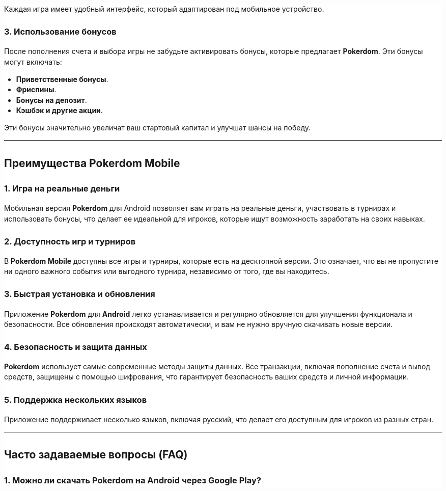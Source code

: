 Каждая игра имеет удобный интерфейс, который адаптирован под мобильное устройство.

### 3. **Использование бонусов**

После пополнения счета и выбора игры не забудьте активировать бонусы, которые предлагает **Pokerdom**. Эти бонусы могут включать:

* **Приветственные бонусы**.
* **Фриспины**.
* **Бонусы на депозит**.
* **Кэшбэк и другие акции**.

Эти бонусы значительно увеличат ваш стартовый капитал и улучшат шансы на победу.

***

## Преимущества Pokerdom Mobile

### 1. **Игра на реальные деньги**

Мобильная версия **Pokerdom** для Android позволяет вам играть на реальные деньги, участвовать в турнирах и использовать бонусы, что делает ее идеальной для игроков, которые ищут возможность заработать на своих навыках.

### 2. **Доступность игр и турниров**

В **Pokerdom Mobile** доступны все игры и турниры, которые есть на десктопной версии. Это означает, что вы не пропустите ни одного важного события или выгодного турнира, независимо от того, где вы находитесь.

### 3. **Быстрая установка и обновления**

Приложение **Pokerdom** для **Android** легко устанавливается и регулярно обновляется для улучшения функционала и безопасности. Все обновления происходят автоматически, и вам не нужно вручную скачивать новые версии.

### 4. **Безопасность и защита данных**

**Pokerdom** использует самые современные методы защиты данных. Все транзакции, включая пополнение счета и вывод средств, защищены с помощью шифрования, что гарантирует безопасность ваших средств и личной информации.

### 5. **Поддержка нескольких языков**

Приложение поддерживает несколько языков, включая русский, что делает его доступным для игроков из разных стран.

***

## Часто задаваемые вопросы (FAQ)

### 1. **Можно ли скачать Pokerdom на Android через Google Play?**
